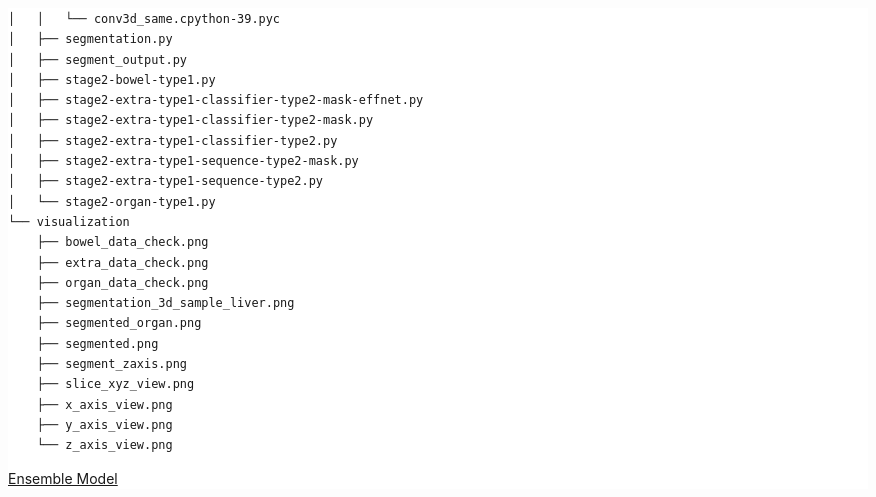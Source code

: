 ```
│   │   └── conv3d_same.cpython-39.pyc
│   ├── segmentation.py
│   ├── segment_output.py
│   ├── stage2-bowel-type1.py
│   ├── stage2-extra-type1-classifier-type2-mask-effnet.py
│   ├── stage2-extra-type1-classifier-type2-mask.py
│   ├── stage2-extra-type1-classifier-type2.py
│   ├── stage2-extra-type1-sequence-type2-mask.py
│   ├── stage2-extra-type1-sequence-type2.py
│   └── stage2-organ-type1.py
└── visualization
    ├── bowel_data_check.png
    ├── extra_data_check.png
    ├── organ_data_check.png
    ├── segmentation_3d_sample_liver.png
    ├── segmented_organ.png
    ├── segmented.png
    ├── segment_zaxis.png
    ├── slice_xyz_view.png
    ├── x_axis_view.png
    ├── y_axis_view.png
    └── z_axis_view.png
```
[Ensemble Model](https://www.kaggle.com/datasets/madquer/rsna-2023-abdominal-6th-place-model)  



